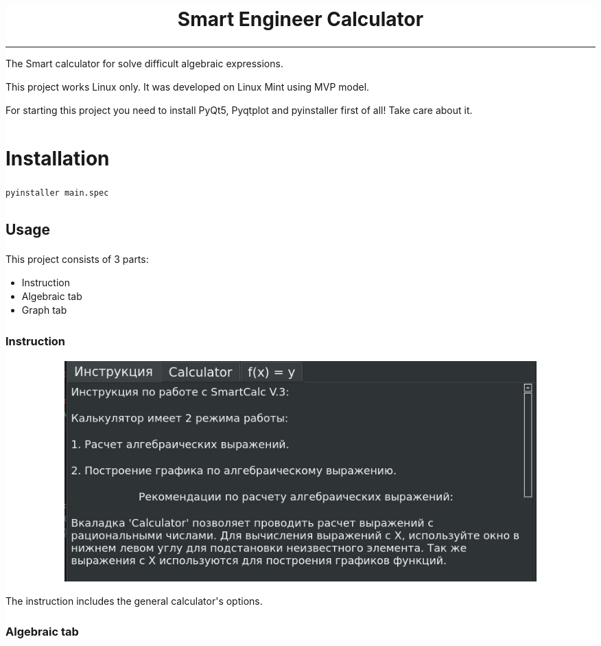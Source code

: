 
<h1 align="center">Smart Engineer Calculator</h1>

---

The Smart calculator for solve difficult algebraic expressions.

This project works Linux only. It was developed on Linux Mint using MVP model.

For starting this project you need to install PyQt5, Pyqtplot and pyinstaller first of all! Take care about it.

# Installation

`pyinstaller main.spec`

## Usage

This project consists of 3 parts:

- Instruction
- Algebraic tab
- Graph tab

### Instruction
<p align="center">
<img  src="images/instruction.jpg" width="80%">

The instruction includes the general calculator's options.

### Algebraic tab

<p align="center">